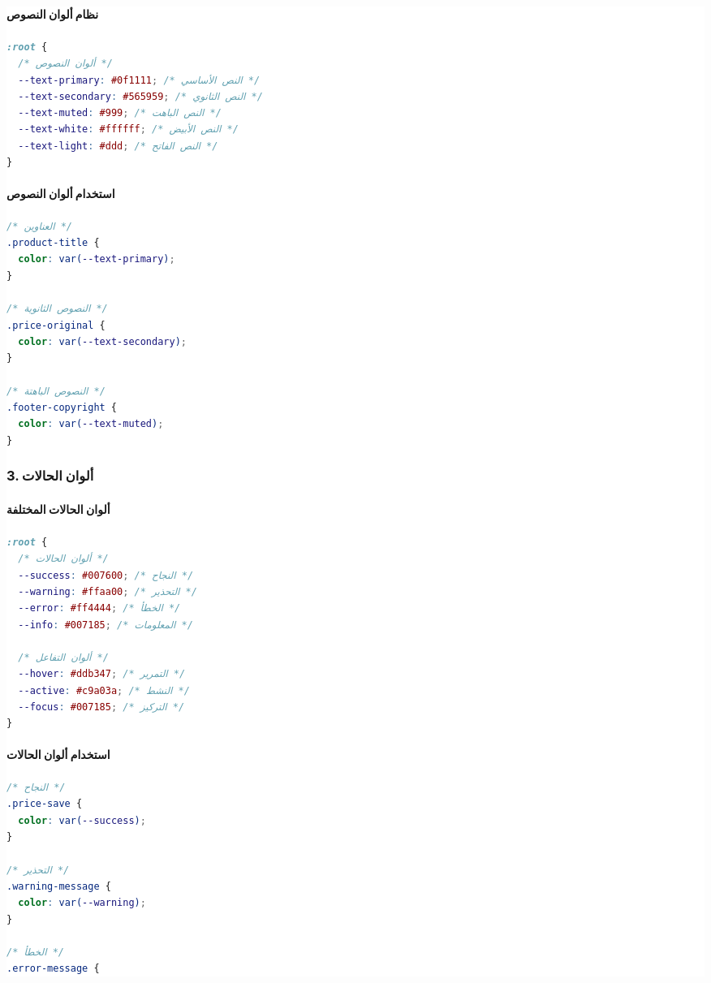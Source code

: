 #### نظام ألوان النصوص

```css
:root {
  /* ألوان النصوص */
  --text-primary: #0f1111; /* النص الأساسي */
  --text-secondary: #565959; /* النص الثانوي */
  --text-muted: #999; /* النص الباهت */
  --text-white: #ffffff; /* النص الأبيض */
  --text-light: #ddd; /* النص الفاتح */
}
```

#### استخدام ألوان النصوص

```css
/* العناوين */
.product-title {
  color: var(--text-primary);
}

/* النصوص الثانوية */
.price-original {
  color: var(--text-secondary);
}

/* النصوص الباهتة */
.footer-copyright {
  color: var(--text-muted);
}
```

### 3. ألوان الحالات

#### ألوان الحالات المختلفة

```css
:root {
  /* ألوان الحالات */
  --success: #007600; /* النجاح */
  --warning: #ffaa00; /* التحذير */
  --error: #ff4444; /* الخطأ */
  --info: #007185; /* المعلومات */

  /* ألوان التفاعل */
  --hover: #ddb347; /* التمرير */
  --active: #c9a03a; /* النشط */
  --focus: #007185; /* التركيز */
}
```

#### استخدام ألوان الحالات

```css
/* النجاح */
.price-save {
  color: var(--success);
}

/* التحذير */
.warning-message {
  color: var(--warning);
}

/* الخطأ */
.error-message {
```